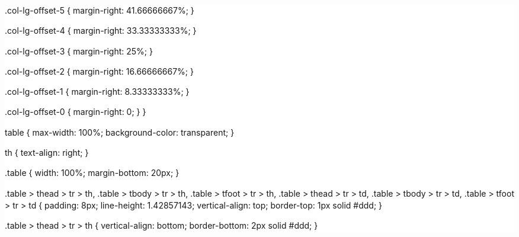   .col-lg-offset-5 {
    margin-right: 41.66666667%;
  }

  .col-lg-offset-4 {
    margin-right: 33.33333333%;
  }

  .col-lg-offset-3 {
    margin-right: 25%;
  }

  .col-lg-offset-2 {
    margin-right: 16.66666667%;
  }

  .col-lg-offset-1 {
    margin-right: 8.33333333%;
  }

  .col-lg-offset-0 {
    margin-right: 0;
  }
}

table {
  max-width: 100%;
  background-color: transparent;
}

th {
  text-align: right;
}

.table {
  width: 100%;
  margin-bottom: 20px;
}

.table > thead > tr > th,
.table > tbody > tr > th,
.table > tfoot > tr > th,
.table > thead > tr > td,
.table > tbody > tr > td,
.table > tfoot > tr > td {
  padding: 8px;
  line-height: 1.42857143;
  vertical-align: top;
  border-top: 1px solid #ddd;
}

.table > thead > tr > th {
  vertical-align: bottom;
  border-bottom: 2px solid #ddd;
}
